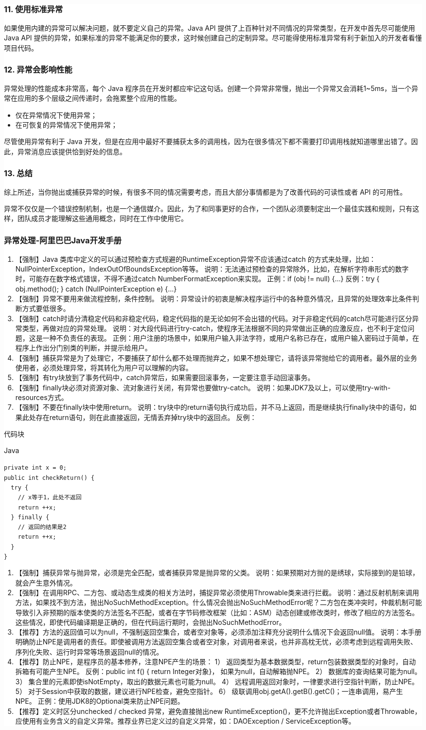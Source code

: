 ### 11. 使用标准异常

如果使用内建的异常可以解决问题，就不要定义自己的异常。Java API 提供了上百种针对不同情况的异常类型，在开发中首先尽可能使用 Java API 提供的异常，如果标准的异常不能满足你的要求，这时候创建自己的定制异常。尽可能得使用标准异常有利于新加入的开发者看懂项目代码。

### 12. 异常会影响性能

异常处理的性能成本非常高，每个 Java 程序员在开发时都应牢记这句话。创建一个异常非常慢，抛出一个异常又会消耗1~5ms，当一个异常在应用的多个层级之间传递时，会拖累整个应用的性能。

- 仅在异常情况下使用异常；
- 在可恢复的异常情况下使用异常；

尽管使用异常有利于 Java 开发，但是在应用中最好不要捕获太多的调用栈，因为在很多情况下都不需要打印调用栈就知道哪里出错了。因此，异常消息应该提供恰到好处的信息。

### 13. 总结

综上所述，当你抛出或捕获异常的时候，有很多不同的情况需要考虑，而且大部分事情都是为了改善代码的可读性或者 API 的可用性。

异常不仅仅是一个错误控制机制，也是一个通信媒介。因此，为了和同事更好的合作，一个团队必须要制定出一个最佳实践和规则，只有这样，团队成员才能理解这些通用概念，同时在工作中使用它。

### 异常处理-阿里巴巴Java开发手册

1. 【强制】Java 类库中定义的可以通过预检查方式规避的RuntimeException异常不应该通过catch 的方式来处理，比如：NullPointerException，IndexOutOfBoundsException等等。 说明：无法通过预检查的异常除外，比如，在解析字符串形式的数字时，可能存在数字格式错误，不得不通过catch NumberFormatException来实现。 正例：if (obj != null) {…} 反例：try { obj.method(); } catch (NullPointerException e) {…}
2. 【强制】异常不要用来做流程控制，条件控制。 说明：异常设计的初衷是解决程序运行中的各种意外情况，且异常的处理效率比条件判断方式要低很多。
3. 【强制】catch时请分清稳定代码和非稳定代码，稳定代码指的是无论如何不会出错的代码。对于非稳定代码的catch尽可能进行区分异常类型，再做对应的异常处理。 说明：对大段代码进行try-catch，使程序无法根据不同的异常做出正确的应激反应，也不利于定位问题，这是一种不负责任的表现。 正例：用户注册的场景中，如果用户输入非法字符，或用户名称已存在，或用户输入密码过于简单，在程序上作出分门别类的判断，并提示给用户。
4. 【强制】捕获异常是为了处理它，不要捕获了却什么都不处理而抛弃之，如果不想处理它，请将该异常抛给它的调用者。最外层的业务使用者，必须处理异常，将其转化为用户可以理解的内容。
5. 【强制】有try块放到了事务代码中，catch异常后，如果需要回滚事务，一定要注意手动回滚事务。
6. 【强制】finally块必须对资源对象、流对象进行关闭，有异常也要做try-catch。 说明：如果JDK7及以上，可以使用try-with-resources方式。
7. 【强制】不要在finally块中使用return。 说明：try块中的return语句执行成功后，并不马上返回，而是继续执行finally块中的语句，如果此处存在return语句，则在此直接返回，无情丢弃掉try块中的返回点。 反例：

代码块

Java

```
private int x = 0; 
public int checkReturn() { 
  try { 
    // x等于1，此处不返回 
    return ++x; 
  } finally { 
    // 返回的结果是2 
    return ++x; 
  } 
}
```

1. 【强制】捕获异常与抛异常，必须是完全匹配，或者捕获异常是抛异常的父类。 说明：如果预期对方抛的是绣球，实际接到的是铅球，就会产生意外情况。
2. 【强制】在调用RPC、二方包、或动态生成类的相关方法时，捕捉异常必须使用Throwable类来进行拦截。 说明：通过反射机制来调用方法，如果找不到方法，抛出NoSuchMethodException。什么情况会抛出NoSuchMethodError呢？二方包在类冲突时，仲裁机制可能导致引入非预期的版本使类的方法签名不匹配，或者在字节码修改框架（比如：ASM）动态创建或修改类时，修改了相应的方法签名。这些情况，即使代码编译期是正确的，但在代码运行期时，会抛出NoSuchMethodError。
3. 【推荐】方法的返回值可以为null，不强制返回空集合，或者空对象等，必须添加注释充分说明什么情况下会返回null值。 说明：本手册明确防止NPE是调用者的责任。即使被调用方法返回空集合或者空对象，对调用者来说，也并非高枕无忧，必须考虑到远程调用失败、序列化失败、运行时异常等场景返回null的情况。
4. 【推荐】防止NPE，是程序员的基本修养，注意NPE产生的场景： 1） 返回类型为基本数据类型，return包装数据类型的对象时，自动拆箱有可能产生NPE。 反例：public int f() { return Integer对象}， 如果为null，自动解箱抛NPE。 2） 数据库的查询结果可能为null。 3） 集合里的元素即使isNotEmpty，取出的数据元素也可能为null。 4） 远程调用返回对象时，一律要求进行空指针判断，防止NPE。 5） 对于Session中获取的数据，建议进行NPE检查，避免空指针。 6） 级联调用obj.getA().getB().getC()；一连串调用，易产生NPE。
   正例：使用JDK8的Optional类来防止NPE问题。
5. 【推荐】定义时区分unchecked / checked 异常，避免直接抛出new RuntimeException()，更不允许抛出Exception或者Throwable，应使用有业务含义的自定义异常。推荐业界已定义过的自定义异常，如：DAOException / ServiceException等。